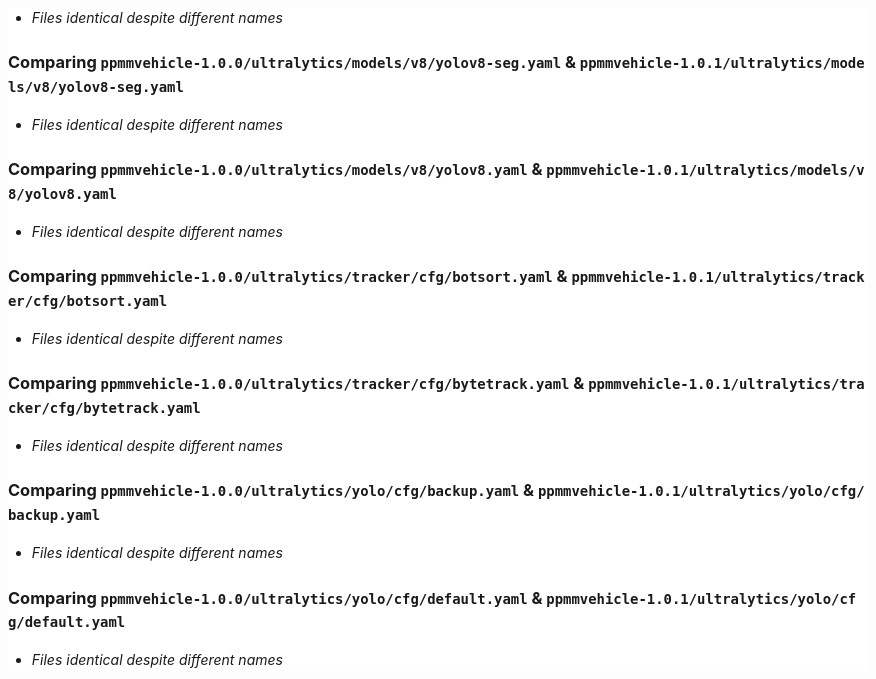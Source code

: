  * *Files identical despite different names*

### Comparing `ppmmvehicle-1.0.0/ultralytics/models/v8/yolov8-seg.yaml` & `ppmmvehicle-1.0.1/ultralytics/models/v8/yolov8-seg.yaml`

 * *Files identical despite different names*

### Comparing `ppmmvehicle-1.0.0/ultralytics/models/v8/yolov8.yaml` & `ppmmvehicle-1.0.1/ultralytics/models/v8/yolov8.yaml`

 * *Files identical despite different names*

### Comparing `ppmmvehicle-1.0.0/ultralytics/tracker/cfg/botsort.yaml` & `ppmmvehicle-1.0.1/ultralytics/tracker/cfg/botsort.yaml`

 * *Files identical despite different names*

### Comparing `ppmmvehicle-1.0.0/ultralytics/tracker/cfg/bytetrack.yaml` & `ppmmvehicle-1.0.1/ultralytics/tracker/cfg/bytetrack.yaml`

 * *Files identical despite different names*

### Comparing `ppmmvehicle-1.0.0/ultralytics/yolo/cfg/backup.yaml` & `ppmmvehicle-1.0.1/ultralytics/yolo/cfg/backup.yaml`

 * *Files identical despite different names*

### Comparing `ppmmvehicle-1.0.0/ultralytics/yolo/cfg/default.yaml` & `ppmmvehicle-1.0.1/ultralytics/yolo/cfg/default.yaml`

 * *Files identical despite different names*

